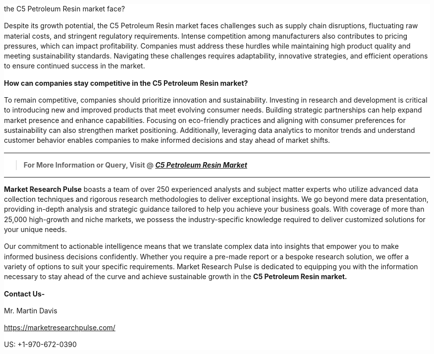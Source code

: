 the C5 Petroleum Resin market face?</strong></p><p>Despite its growth potential, the C5 Petroleum Resin market faces challenges such as supply chain disruptions, fluctuating raw material costs, and stringent regulatory requirements. Intense competition among manufacturers also contributes to pricing pressures, which can impact profitability. Companies must address these hurdles while maintaining high product quality and meeting sustainability standards. Navigating these challenges requires adaptability, innovative strategies, and efficient operations to ensure continued success in the market.</p><p><strong>How can companies stay competitive in the C5 Petroleum Resin market?</strong></p><p>To remain competitive, companies should prioritize innovation and sustainability. Investing in research and development is critical to introducing new and improved products that meet evolving consumer needs. Building strategic partnerships can help expand market presence and enhance capabilities. Focusing on eco-friendly practices and aligning with consumer preferences for sustainability can also strengthen market positioning. Additionally, leveraging data analytics to monitor trends and understand customer behavior enables companies to make informed decisions and stay ahead of market shifts.</p><hr /><blockquote><p><strong>For More Information or Query, Visit @&nbsp;<em><a href="https://marketresearchpulse.com/report/114475/c5-petroleum-resin-market?utm_source=Linkedin&utm_medium=023">C5 Petroleum Resin Market</a></em></strong></p></blockquote><hr /><p><strong>Market Research Pulse</strong> boasts a team of over 250 experienced analysts and subject matter experts who utilize advanced data collection techniques and rigorous research methodologies to deliver exceptional insights. We go beyond mere data presentation, providing in-depth analysis and strategic guidance tailored to help you achieve your business goals. With coverage of more than 25,000 high-growth and niche markets, we possess the industry-specific knowledge required to deliver customized solutions for your unique needs.</p><p>Our commitment to actionable intelligence means that we translate complex data into insights that empower you to make informed business decisions confidently. Whether you require a pre-made report or a bespoke research solution, we offer a variety of options to suit your specific requirements. Market Research Pulse is dedicated to equipping you with the information necessary to stay ahead of the curve and achieve sustainable growth in the <strong>C5 Petroleum Resin market.</strong></p><p><strong>Contact Us-</strong></p><p>Mr. Martin Davis</p><p>https://marketresearchpulse.com/</p><p>US: +1-970-672-0390</p>